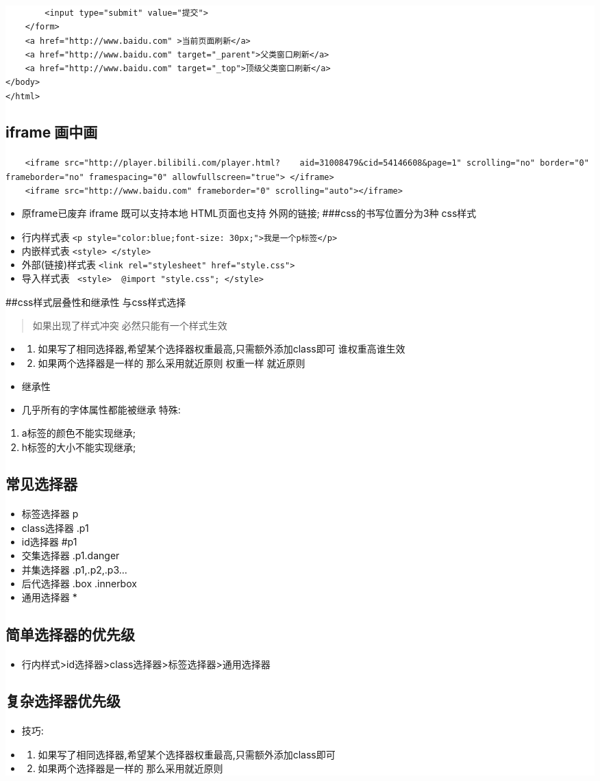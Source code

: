 ```
		<input type="submit" value="提交">
	</form>
	<a href="http://www.baidu.com" >当前页面刷新</a>
	<a href="http://www.baidu.com" target="_parent">父类窗口刷新</a>
	<a href="http://www.baidu.com" target="_top">顶级父类窗口刷新</a>
</body>
</html>
```
## iframe 画中画 ##
```
	<iframe src="http://player.bilibili.com/player.html?	aid=31008479&cid=54146608&page=1" scrolling="no" border="0" 	frameborder="no" framespacing="0" allowfullscreen="true"> </iframe>
	<iframe src="http://www.baidu.com" frameborder="0" scrolling="auto"></iframe>
```
- 原frame已废弃 iframe 既可以支持本地	HTML页面也支持 外网的链接;
###css的书写位置分为3种 css样式
+ 行内样式表 `<p style="color:blue;font-size: 30px;">我是一个p标签</p>`
+ 内嵌样式表 `<style> </style>`
+ 外部(链接)样式表 	`<link rel="stylesheet" href="style.css">`
+ 导入样式表     ` <style>  @import "style.css"; </style>`

##css样式层叠性和继承性 与css样式选择
> 如果出现了样式冲突 必然只能有一个样式生效
- 1. 如果写了相同选择器,希望某个选择器权重最高,只需额外添加class即可 谁权重高谁生效
- 2. 如果两个选择器是一样的 那么采用就近原则  权重一样 就近原则
+ 继承性 
- 几乎所有的字体属性都能被继承
特殊:

1.   a标签的颜色不能实现继承;
2.   h标签的大小不能实现继承;

## 常见选择器
+ 标签选择器  p
+ class选择器  .p1
+ id选择器   #p1
+ 交集选择器   .p1.danger
+ 并集选择器  .p1,.p2,.p3...
+ 后代选择器  .box .innerbox
+ 通用选择器  * 

## 简单选择器的优先级
+ 行内样式>id选择器>class选择器>标签选择器>通用选择器

## 复杂选择器优先级
+ 技巧: 
- 1. 如果写了相同选择器,希望某个选择器权重最高,只需额外添加class即可
- 2. 如果两个选择器是一样的 那么采用就近原则
